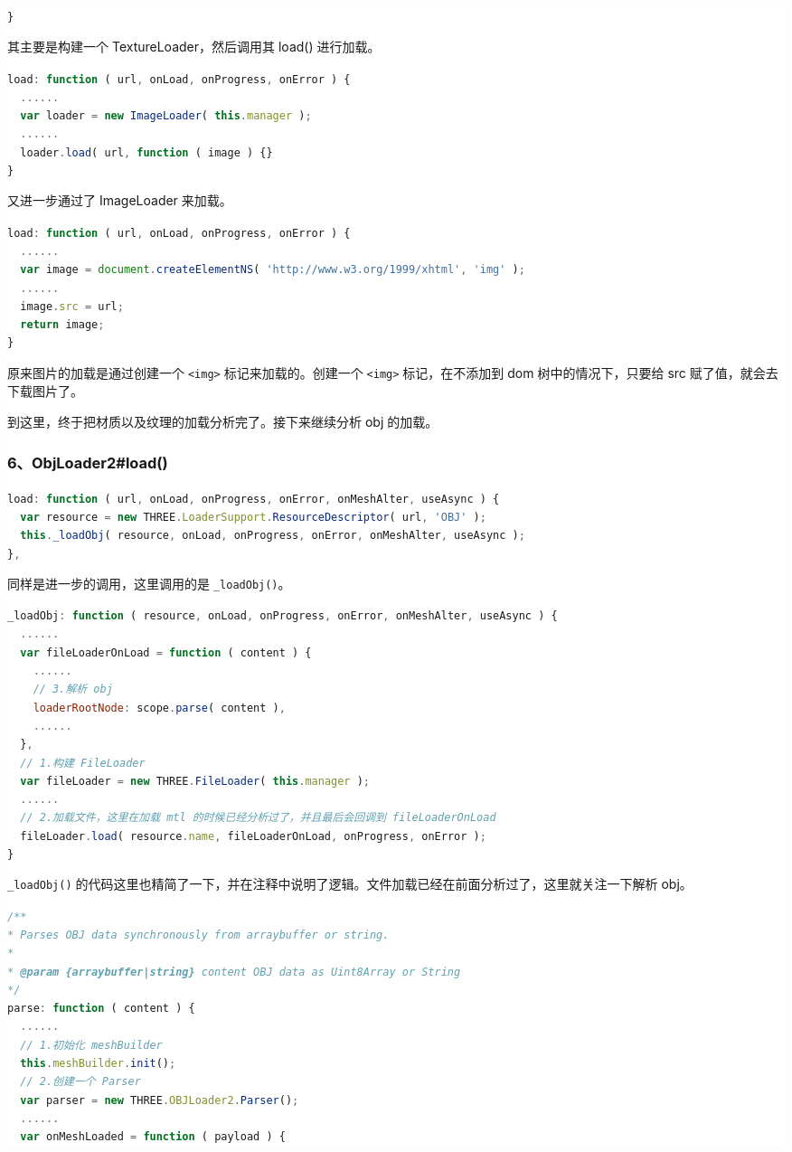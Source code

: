 ```js
}
```
其主要是构建一个 TextureLoader，然后调用其 load() 进行加载。
```js
load: function ( url, onLoad, onProgress, onError ) {
  ......
  var loader = new ImageLoader( this.manager );
  ......
  loader.load( url, function ( image ) {}
}
```
又进一步通过了 ImageLoader 来加载。
```js
load: function ( url, onLoad, onProgress, onError ) {
  ......
  var image = document.createElementNS( 'http://www.w3.org/1999/xhtml', 'img' );
  ......
  image.src = url;
  return image;
}
```
原来图片的加载是通过创建一个 `<img>` 标记来加载的。创建一个 `<img>` 标记，在不添加到 dom 树中的情况下，只要给 src 赋了值，就会去下载图片了。

到这里，终于把材质以及纹理的加载分析完了。接下来继续分析 obj 的加载。

### 6、ObjLoader2#load()
```js
load: function ( url, onLoad, onProgress, onError, onMeshAlter, useAsync ) {
  var resource = new THREE.LoaderSupport.ResourceDescriptor( url, 'OBJ' );
  this._loadObj( resource, onLoad, onProgress, onError, onMeshAlter, useAsync );
},
```
同样是进一步的调用，这里调用的是 `_loadObj()`。
```js
_loadObj: function ( resource, onLoad, onProgress, onError, onMeshAlter, useAsync ) {
  ......
  var fileLoaderOnLoad = function ( content ) {
    ......
    // 3.解析 obj
    loaderRootNode: scope.parse( content ),
    ......
  },
  // 1.构建 FileLoader
  var fileLoader = new THREE.FileLoader( this.manager );
  ......
  // 2.加载文件，这里在加载 mtl 的时候已经分析过了，并且最后会回调到 fileLoaderOnLoad
  fileLoader.load( resource.name, fileLoaderOnLoad, onProgress, onError );
}
```
`_loadObj()` 的代码这里也精简了一下，并在注释中说明了逻辑。文件加载已经在前面分析过了，这里就关注一下解析 obj。
```js
/**
* Parses OBJ data synchronously from arraybuffer or string.
*
* @param {arraybuffer|string} content OBJ data as Uint8Array or String
*/
parse: function ( content ) {
  ......
  // 1.初始化 meshBuilder
  this.meshBuilder.init(); 
  // 2.创建一个 Parser
  var parser = new THREE.OBJLoader2.Parser();
  ......
  var onMeshLoaded = function ( payload ) {
```